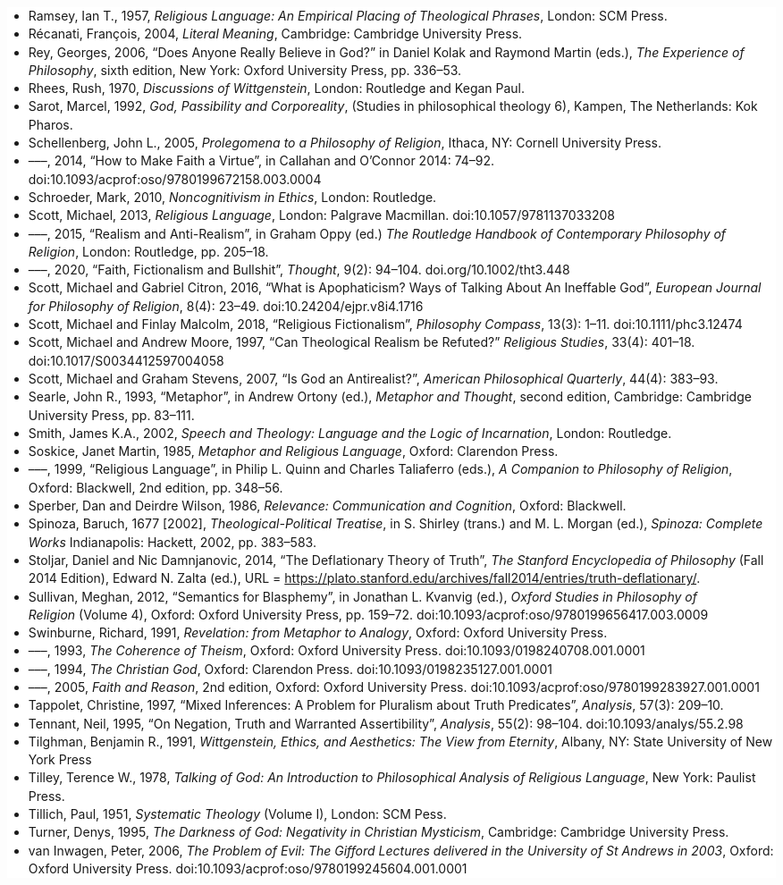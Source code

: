 * Ramsey, Ian T., 1957, *Religious Language: An Empirical Placing of Theological Phrases*, London: SCM Press.
* Récanati, François, 2004, *Literal Meaning*, Cambridge: Cambridge University Press.
* Rey, Georges, 2006, “Does Anyone Really Believe in God?” in Daniel Kolak and Raymond Martin (eds.), *The Experience of Philosophy*, sixth edition, New York: Oxford University Press, pp. 336–53.
* Rhees, Rush, 1970, *Discussions of Wittgenstein*, London: Routledge and Kegan Paul.
* Sarot, Marcel, 1992, *God, Passibility and Corporeality*, (Studies in philosophical theology 6), Kampen, The Netherlands: Kok Pharos.
* Schellenberg, John L., 2005, *Prolegomena to a Philosophy of Religion*, Ithaca, NY: Cornell University Press.
* –––, 2014, “How to Make Faith a Virtue”, in Callahan and O’Connor 2014: 74–92. doi:10.1093/acprof:oso/9780199672158.003.0004
* Schroeder, Mark, 2010, *Noncognitivism in Ethics*, London: Routledge.
* Scott, Michael, 2013, *Religious Language*, London: Palgrave Macmillan. doi:10.1057/9781137033208
* –––, 2015, “Realism and Anti-Realism”, in Graham Oppy (ed.) *The Routledge Handbook of Contemporary Philosophy of Religion*, London: Routledge, pp. 205–18.
* –––, 2020, “Faith, Fictionalism and Bullshit”, *Thought*, 9(2): 94–104. doi.org/10.1002/tht3.448
* Scott, Michael and Gabriel Citron, 2016, “What is Apophaticism? Ways of Talking About An Ineffable God”, *European Journal for Philosophy of Religion*, 8(4): 23–49. doi:10.24204/ejpr.v8i4.1716
* Scott, Michael and Finlay Malcolm, 2018, “Religious Fictionalism”, *Philosophy Compass*, 13(3): 1–11. doi:10.1111/phc3.12474
* Scott, Michael and Andrew Moore, 1997, “Can Theological Realism be Refuted?” *Religious Studies*, 33(4): 401–18. doi:10.1017/S0034412597004058
* Scott, Michael and Graham Stevens, 2007, “Is God an Antirealist?”, *American Philosophical Quarterly*, 44(4): 383–93.
* Searle, John R., 1993, “Metaphor”, in Andrew Ortony (ed.), *Metaphor and Thought*, second edition, Cambridge: Cambridge University Press, pp. 83–111.
* Smith, James K.A., 2002, *Speech and Theology: Language and the Logic of Incarnation*, London: Routledge.
* Soskice, Janet Martin, 1985, *Metaphor and Religious Language*, Oxford: Clarendon Press.
* –––, 1999, “Religious Language”, in Philip L. Quinn and Charles Taliaferro (eds.), *A Companion to Philosophy of Religion*, Oxford: Blackwell, 2nd edition, pp. 348–56.
* Sperber, Dan and Deirdre Wilson, 1986, *Relevance: Communication and Cognition*, Oxford: Blackwell.
* Spinoza, Baruch, 1677 [2002], *Theological-Political Treatise*, in S. Shirley (trans.) and M. L. Morgan (ed.), *Spinoza: Complete Works* Indianapolis: Hackett, 2002, pp. 383–583.
* Stoljar, Daniel and Nic Damnjanovic, 2014, “The Deflationary Theory of Truth”, *The Stanford Encyclopedia of Philosophy* (Fall 2014 Edition), Edward N. Zalta (ed.), URL = <https://plato.stanford.edu/archives/fall2014/entries/truth-deflationary/>.
* Sullivan, Meghan, 2012, “Semantics for Blasphemy”, in Jonathan L. Kvanvig (ed.), *Oxford Studies in Philosophy of Religion* (Volume 4), Oxford: Oxford University Press, pp. 159–72. doi:10.1093/acprof:oso/9780199656417.003.0009
* Swinburne, Richard, 1991, *Revelation: from Metaphor to Analogy*, Oxford: Oxford University Press.
* –––, 1993, *The Coherence of Theism*, Oxford: Oxford University Press. doi:10.1093/0198240708.001.0001
* –––, 1994, *The Christian God*, Oxford: Clarendon Press. doi:10.1093/0198235127.001.0001
* –––, 2005, *Faith and Reason*, 2nd edition, Oxford: Oxford University Press. doi:10.1093/acprof:oso/9780199283927.001.0001
* Tappolet, Christine, 1997, “Mixed Inferences: A Problem for Pluralism about Truth Predicates”, *Analysis*, 57(3): 209–10.
* Tennant, Neil, 1995, “On Negation, Truth and Warranted Assertibility”, *Analysis*, 55(2): 98–104. doi:10.1093/analys/55.2.98
* Tilghman, Benjamin R., 1991, *Wittgenstein, Ethics, and Aesthetics: The View from Eternity*, Albany, NY: State University of New York Press
* Tilley, Terence W., 1978, *Talking of God: An Introduction to Philosophical Analysis of Religious Language*, New York: Paulist Press.
* Tillich, Paul, 1951, *Systematic Theology* (Volume I), London: SCM Pess.
* Turner, Denys, 1995, *The Darkness of God: Negativity in Christian Mysticism*, Cambridge: Cambridge University Press.
* van Inwagen, Peter, 2006, *The Problem of Evil: The Gifford Lectures delivered in the University of St Andrews in 2003*, Oxford: Oxford University Press. doi:10.1093/acprof:oso/9780199245604.001.0001